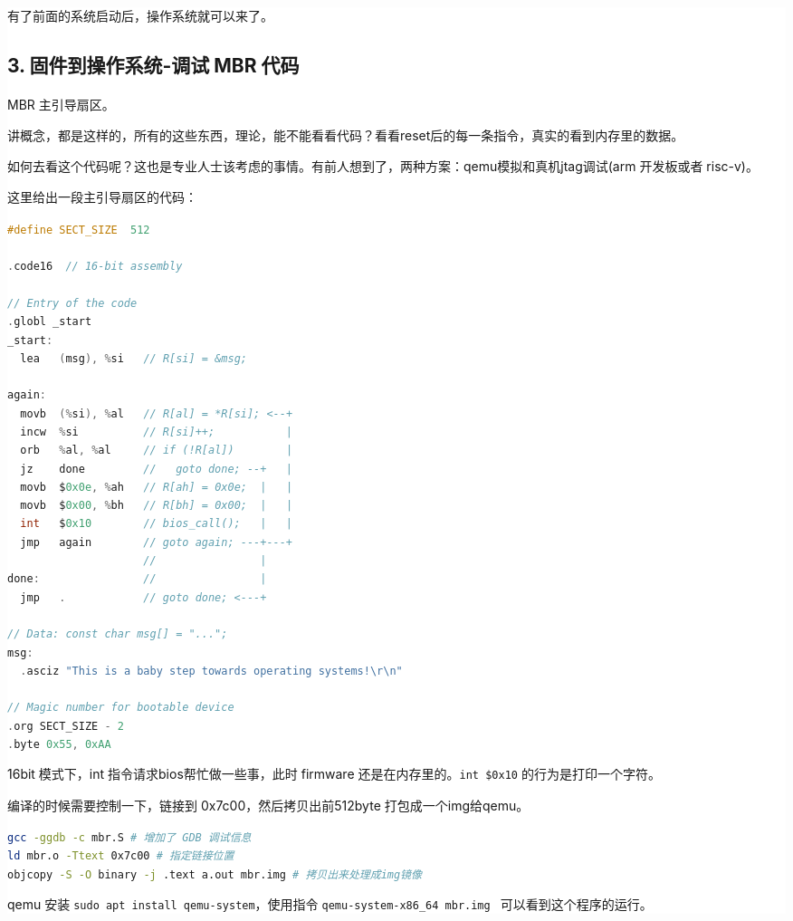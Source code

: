 
有了前面的系统启动后，操作系统就可以来了。

## 3. 固件到操作系统-调试 MBR 代码

MBR 主引导扇区。

讲概念，都是这样的，所有的这些东西，理论，能不能看看代码？看看reset后的每一条指令，真实的看到内存里的数据。

如何去看这个代码呢？这也是专业人士该考虑的事情。有前人想到了，两种方案：qemu模拟和真机jtag调试(arm 开发板或者 risc-v)。

这里给出一段主引导扇区的代码：

```c
#define SECT_SIZE  512

.code16  // 16-bit assembly

// Entry of the code
.globl _start
_start:
  lea   (msg), %si   // R[si] = &msg;

again:
  movb  (%si), %al   // R[al] = *R[si]; <--+
  incw  %si          // R[si]++;           |
  orb   %al, %al     // if (!R[al])        |
  jz    done         //   goto done; --+   |
  movb  $0x0e, %ah   // R[ah] = 0x0e;  |   |
  movb  $0x00, %bh   // R[bh] = 0x00;  |   |
  int   $0x10        // bios_call();   |   |
  jmp   again        // goto again; ---+---+
                     //                |
done:                //                |
  jmp   .            // goto done; <---+

// Data: const char msg[] = "...";
msg:
  .asciz "This is a baby step towards operating systems!\r\n"

// Magic number for bootable device
.org SECT_SIZE - 2
.byte 0x55, 0xAA
```

16bit 模式下，int 指令请求bios帮忙做一些事，此时 firmware 还是在内存里的。`int $0x10` 的行为是打印一个字符。  

编译的时候需要控制一下，链接到 0x7c00，然后拷贝出前512byte 打包成一个img给qemu。

```bash
gcc -ggdb -c mbr.S # 增加了 GDB 调试信息
ld mbr.o -Ttext 0x7c00 # 指定链接位置
objcopy -S -O binary -j .text a.out mbr.img # 拷贝出来处理成img镜像
```
qemu 安装 `sudo apt install qemu-system`，使用指令 `qemu-system-x86_64 mbr.img ` 可以看到这个程序的运行。
